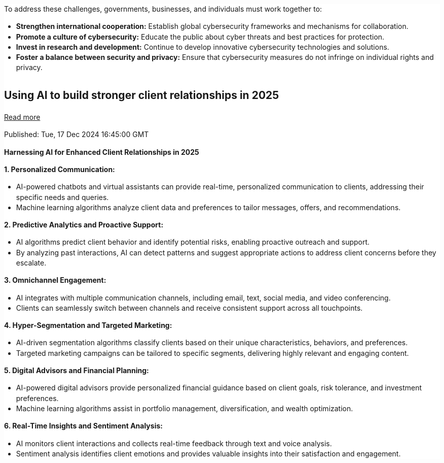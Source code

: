 To address these challenges, governments, businesses, and individuals must work together to:

* **Strengthen international cooperation:** Establish global cybersecurity frameworks and mechanisms for collaboration.
* **Promote a culture of cybersecurity:** Educate the public about cyber threats and best practices for protection.
* **Invest in research and development:** Continue to develop innovative cybersecurity technologies and solutions.
* **Foster a balance between security and privacy:** Ensure that cybersecurity measures do not infringe on individual rights and privacy.

## Using AI to build stronger client relationships in 2025
[Read more](https://www.computerweekly.com/opinion/Using-AI-to-build-stronger-client-relationships-in-2025)

Published: Tue, 17 Dec 2024 16:45:00 GMT

**Harnessing AI for Enhanced Client Relationships in 2025**

**1. Personalized Communication:**

* AI-powered chatbots and virtual assistants can provide real-time, personalized communication to clients, addressing their specific needs and queries.
* Machine learning algorithms analyze client data and preferences to tailor messages, offers, and recommendations.

**2. Predictive Analytics and Proactive Support:**

* AI algorithms predict client behavior and identify potential risks, enabling proactive outreach and support.
* By analyzing past interactions, AI can detect patterns and suggest appropriate actions to address client concerns before they escalate.

**3. Omnichannel Engagement:**

* AI integrates with multiple communication channels, including email, text, social media, and video conferencing.
* Clients can seamlessly switch between channels and receive consistent support across all touchpoints.

**4. Hyper-Segmentation and Targeted Marketing:**

* AI-driven segmentation algorithms classify clients based on their unique characteristics, behaviors, and preferences.
* Targeted marketing campaigns can be tailored to specific segments, delivering highly relevant and engaging content.

**5. Digital Advisors and Financial Planning:**

* AI-powered digital advisors provide personalized financial guidance based on client goals, risk tolerance, and investment preferences.
* Machine learning algorithms assist in portfolio management, diversification, and wealth optimization.

**6. Real-Time Insights and Sentiment Analysis:**

* AI monitors client interactions and collects real-time feedback through text and voice analysis.
* Sentiment analysis identifies client emotions and provides valuable insights into their satisfaction and engagement.

